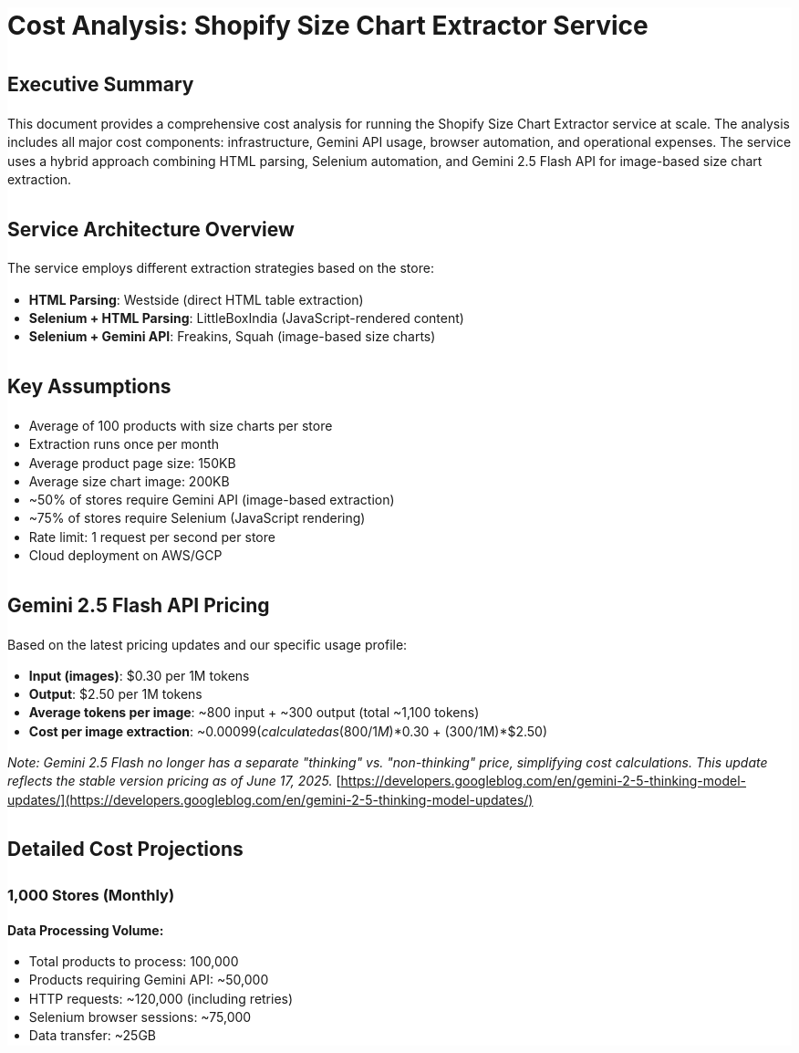 # Cost Analysis: Shopify Size Chart Extractor Service

## Executive Summary

This document provides a comprehensive cost analysis for running the Shopify Size Chart Extractor service at scale. The analysis includes all major cost components: infrastructure, Gemini API usage, browser automation, and operational expenses. The service uses a hybrid approach combining HTML parsing, Selenium automation, and Gemini 2.5 Flash API for image-based size chart extraction.

## Service Architecture Overview

The service employs different extraction strategies based on the store:

- **HTML Parsing**: Westside (direct HTML table extraction)
- **Selenium + HTML Parsing**: LittleBoxIndia (JavaScript-rendered content)
- **Selenium + Gemini API**: Freakins, Squah (image-based size charts)

## Key Assumptions

- Average of 100 products with size charts per store
- Extraction runs once per month
- Average product page size: 150KB
- Average size chart image: 200KB
- ~50% of stores require Gemini API (image-based extraction)
- ~75% of stores require Selenium (JavaScript rendering)
- Rate limit: 1 request per second per store
- Cloud deployment on AWS/GCP

## Gemini 2.5 Flash API Pricing

Based on the latest pricing updates and our specific usage profile:

- **Input (images)**: $0.30 per 1M tokens
- **Output**: $2.50 per 1M tokens
- **Average tokens per image**: ~800 input + ~300 output (total ~1,100 tokens)
- **Cost per image extraction**: ~$0.00099 (calculated as (800/1M)*$0.30 + (300/1M)*$2.50)

*Note: Gemini 2.5 Flash no longer has a separate "thinking" vs. "non-thinking" price, simplifying cost calculations. This update reflects the stable version pricing as of June 17, 2025.* [https://developers.googleblog.com/en/gemini-2-5-thinking-model-updates/](https://developers.googleblog.com/en/gemini-2-5-thinking-model-updates/)

## Detailed Cost Projections

### 1,000 Stores (Monthly)

**Data Processing Volume:**

- Total products to process: 100,000
- Products requiring Gemini API: ~50,000
- HTTP requests: ~120,000 (including retries)
- Selenium browser sessions: ~75,000
- Data transfer: ~25GB
